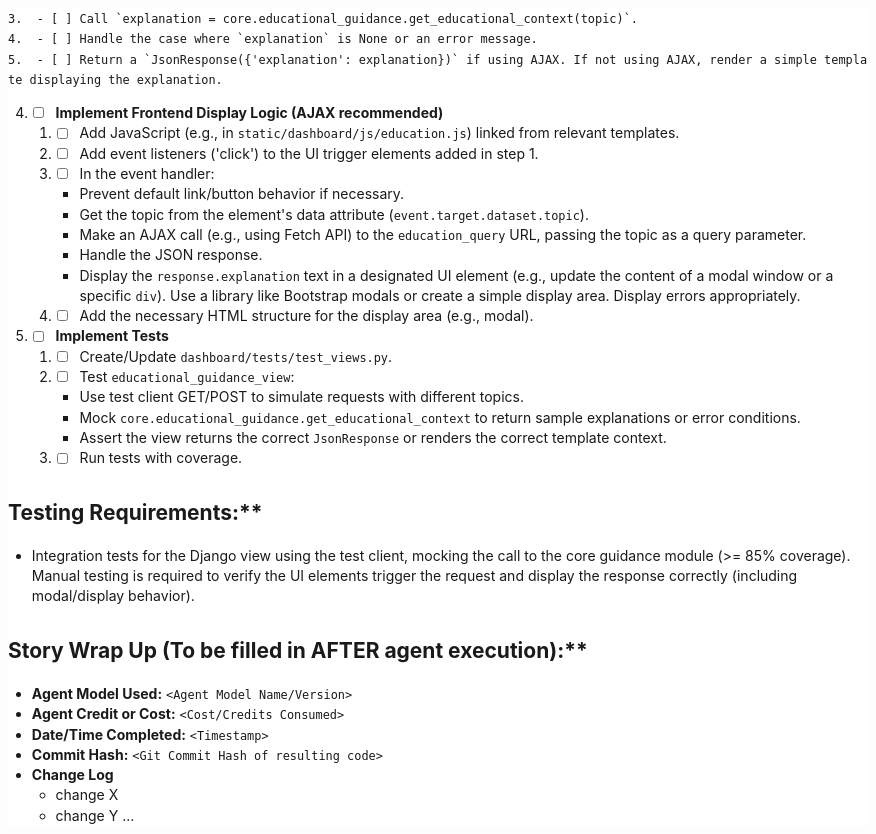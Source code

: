     3.  - [ ] Call `explanation = core.educational_guidance.get_educational_context(topic)`.
    4.  - [ ] Handle the case where `explanation` is None or an error message.
    5.  - [ ] Return a `JsonResponse({'explanation': explanation})` if using AJAX. If not using AJAX, render a simple template displaying the explanation.
4.  - [ ] **Implement Frontend Display Logic (AJAX recommended)**
    1.  - [ ] Add JavaScript (e.g., in `static/dashboard/js/education.js`) linked from relevant templates.
    2.  - [ ] Add event listeners ('click') to the UI trigger elements added in step 1.
    3.  - [ ] In the event handler:
        * Prevent default link/button behavior if necessary.
        * Get the topic from the element's data attribute (`event.target.dataset.topic`).
        * Make an AJAX call (e.g., using Fetch API) to the `education_query` URL, passing the topic as a query parameter.
        * Handle the JSON response.
        * Display the `response.explanation` text in a designated UI element (e.g., update the content of a modal window or a specific `div`). Use a library like Bootstrap modals or create a simple display area. Display errors appropriately.
    4.  - [ ] Add the necessary HTML structure for the display area (e.g., modal).
5.  - [ ] **Implement Tests**
    1.  - [ ] Create/Update `dashboard/tests/test_views.py`.
    2.  - [ ] Test `educational_guidance_view`:
        * Use test client GET/POST to simulate requests with different topics.
        * Mock `core.educational_guidance.get_educational_context` to return sample explanations or error conditions.
        * Assert the view returns the correct `JsonResponse` or renders the correct template context.
    3.  - [ ] Run tests with coverage.

## Testing Requirements:**
* Integration tests for the Django view using the test client, mocking the call to the core guidance module (>= 85% coverage). Manual testing is required to verify the UI elements trigger the request and display the response correctly (including modal/display behavior).

## Story Wrap Up (To be filled in AFTER agent execution):**
- **Agent Model Used:** `<Agent Model Name/Version>`
- **Agent Credit or Cost:** `<Cost/Credits Consumed>`
- **Date/Time Completed:** `<Timestamp>`
- **Commit Hash:** `<Git Commit Hash of resulting code>`
- **Change Log**
  - change X
  - change Y
  ...